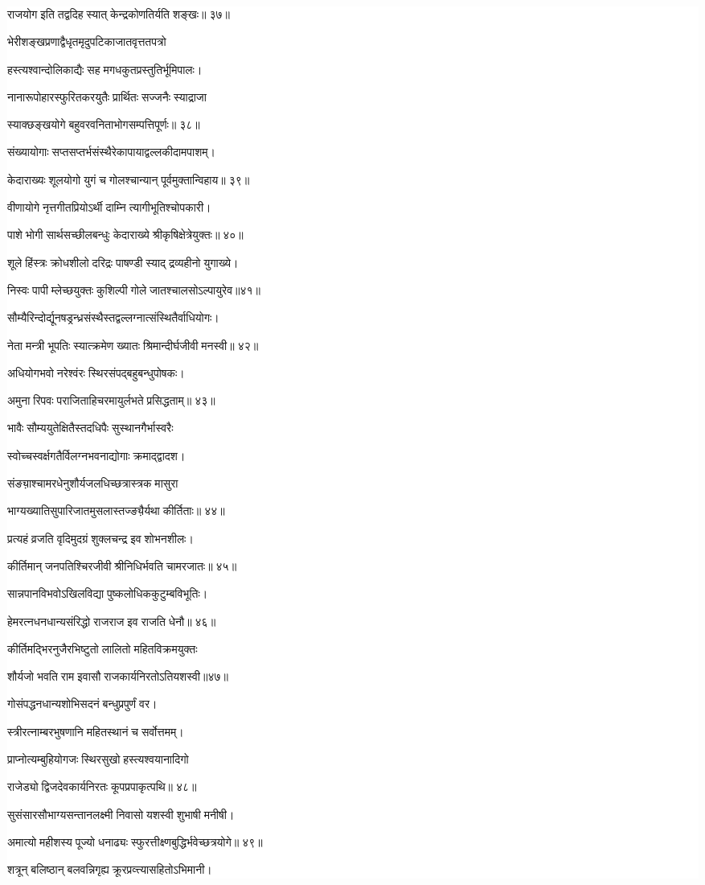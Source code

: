 राजयोग इति तद्वदिह स्यात् केन्द्रकोणतिर्यति शङ्खः॥ ३७॥

भेरीशङ्खप्रणाद्वैधृतमृदुपटिकाजातवृत्ततपत्रो

हस्त्यश्वान्दोलिकाद्यैः सह मगधकुतप्रस्तुतिर्भूमिपालः।

नानारूपोहारस्फुरितकरयुतैः प्रार्थितः सज्जनैः स्याद्राजा

स्याक्छङ्खयोगे बहुवरवनिताभोगसम्पत्तिपूर्णः॥ ३८॥

संख्यायोगाः सप्तसप्तर्भसंस्थैरेकापायाद्वल्लकीदामपाशम्।

केदाराख्यः शूलयोगो युगं च गोलश्चान्यान् पूर्वमुक्तान्विहाय॥ ३९॥

वीणायोगे नृत्तगीतप्रियोऽर्थी दाम्नि त्यागीभूतिश्चोपकारी।

पाशे भोगी सार्थसच्छीलबन्धुः केदाराख्ये श्रीकृषिक्षेत्रेयुक्तः॥ ४०॥

शूले हिंस्त्रः क्रोधशीलो दरिद्रः पाषण्डी स्याद् द्रव्यहीनो युगाख्ये।

निस्वः पापी म्लेच्छयुक्तः कुशिल्पी गोले जातश्चालसोऽल्पायुरेव॥४१॥

सौम्यैरिन्दोर्द्यूनषड्रन्ध्रसंस्थैस्तद्वल्लग्नात्संस्थितैर्वाधियोगः।

नेता मन्त्री भूपतिः स्यात्क्रमेण ख्यातः श्रिमान्दीर्घजीवी मनस्वी॥ ४२॥

अधियोगभवो नरेश्वंरः स्थिरसंपद्बहुबन्धुपोषकः।

अमुना रिपवः पराजिताहिचरमायुर्लभते प्रसिद्धताम्॥ ४३॥

भावैः सौम्ययुतेक्षितैस्तदधिपैः सुस्थानगैर्भास्वरैः

स्वोच्चस्वर्क्षगतैर्विलग्नभवनाद्योगाः क्रमाद्द्वादश।

संङ्य़ाश्चामरधेनुशौर्यजलधिच्छत्रास्त्रक मासुरा

भाग्यख्यातिसुपारिजातमुसलास्तज्ङ्य़ैर्यथा कीर्तिताः॥ ४४॥

प्रत्यहं व्रजति वृदिमुदग्रं शुक्लचन्द्र इव शोभनशीलः।



कीर्तिमान् जनपतिश्चिरजीवी श्रीनिधिर्भवति चामरजातः॥ ४५॥

सान्नपानविभवोऽखिलविद्या पुष्कलोधिककुटुम्बविभूतिः।

हेमरत्नधनधान्यसंरिद्धो राजराज इव राजति धेनौ॥ ४६॥

कीर्तिमद्भिरनुजैरभिष्टुतो लालितो महितविक्रमयुक्तः

शौर्यजो भवति राम इवासौ राजकार्यनिरतोऽतियशस्वी॥४७॥

गोसंपद्धनधान्यशोभिसदनं बन्धुप्रपुर्णं वर।

स्त्रीरत्नाम्बरभुषणानि महितस्थानं च सर्वोत्तमम्।

प्राप्नोत्यम्बुहियोगजः स्थिरसुखो हस्त्यश्वयानादिगो

राजेड्यो द्विजदेवकार्यनिरतः कूपप्रपाकृत्पथि॥ ४८॥

सुसंसारसौभाग्यसन्तानलक्ष्मी निवासो यशस्वी शुभाषी मनीषी।

अमात्यो महीशस्य पूज्यो धनाढ्यः स्फुरत्तीक्ष्णबुद्धिर्भवेच्छत्रयोगे॥ ४९॥

शत्रून् बलिष्ठान् बलवन्निगृह्य क्रूरप्रव्त्त्यासहितोऽभिमानी।
